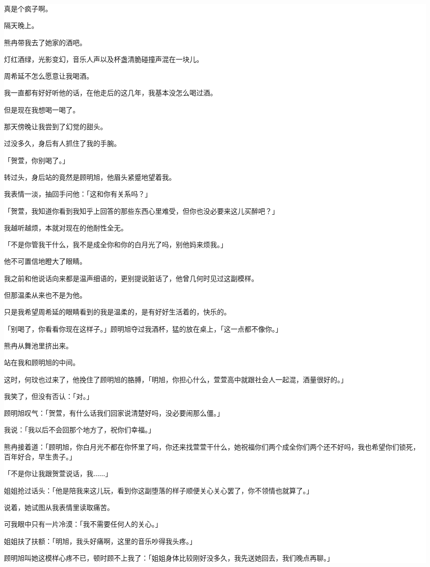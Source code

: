 真是个疯子啊。

隔天晚上。

熊冉带我去了她家的酒吧。

灯红酒绿，光影变幻，音乐人声以及杯盏清脆碰撞声混在一块儿。

周希延不怎么愿意让我喝酒。

我一直都有好好听他的话，在他走后的这几年，我基本没怎么喝过酒。

但是现在我想喝一喝了。

那天傍晚让我尝到了幻觉的甜头。

过没多久，身后有人抓住了我的手腕。

「贺萱，你别喝了。」

转过头，身后站的竟然是顾明旭，他眉头紧蹙地望着我。

我表情一淡，抽回手问他：「这和你有关系吗？」

「贺萱，我知道你看到我知乎上回答的那些东西心里难受，但你也没必要来这儿买醉吧？」

我越听越烦，本就对现在的他耐性全无。

「不是你管我干什么，我不是成全你和你的白月光了吗，别他妈来烦我。」

他不可置信地瞪大了眼睛。

我之前和他说话向来都是温声细语的，更别提说脏话了，他曾几何时见过这副模样。

但那温柔从来也不是为他。

只是我希望周希延的眼睛看到的我是温柔的，是有好好生活着的，快乐的。

「别喝了，你看看你现在这样子。」顾明旭夺过我酒杯，猛的放在桌上，「这一点都不像你。」

熊冉从舞池里挤出来。

站在我和顾明旭的中间。

这时，何玟也过来了，他挽住了顾明旭的胳膊，「明旭，你担心什么，萱萱高中就跟社会人一起混，酒量很好的。」

我笑了，但没有否认：「对。」

顾明旭叹气：「贺萱，有什么话我们回家说清楚好吗，没必要闹那么僵。」

我说：「我以后不会回那个地方了，祝你们幸福。」

熊冉接着道：「顾明旭，你白月光不都在你怀里了吗，你还来找萱萱干什么，她祝福你们两个成全你们两个还不好吗，我也希望你们锁死，百年好合，早生贵子。」

「不是你让我跟贺萱说话，我……」

姐姐抢过话头：「他是陪我来这儿玩，看到你这副堕落的样子顺便关心关心罢了，你不领情也就算了。」

说着，她试图从我表情里读取痛苦。

可我眼中只有一片冷漠：「我不需要任何人的关心。」

姐姐扶了扶额：「明旭，我头好痛啊，这里的音乐吵得我头疼。」

顾明旭叫她这模样心疼不已，顿时顾不上我了：「姐姐身体比较刚好没多久，我先送她回去，我们晚点再聊。」
